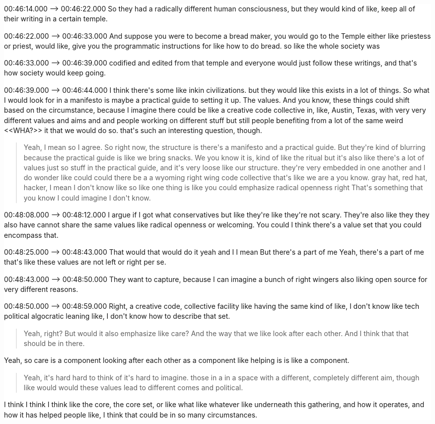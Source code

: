 00:46:14.000 --> 00:46:22.000
So they had a radically different human consciousness, but they would kind of like, keep all of their writing in a certain temple.

00:46:22.000 --> 00:46:33.000
And suppose you were to become a bread maker, you would go to the Temple either like priestess or priest, would like, give you the programmatic instructions for like how to do bread. so like the whole society was

00:46:33.000 --> 00:46:39.000
codified and edited from that temple and everyone would just follow these writings, and that's how society would keep going.

00:46:39.000 --> 00:46:44.000
I think there's some like inkin civilizations. but they would like this exists in a lot of things. So what I would look for in a manifesto is maybe a practical guide to setting it up. The values. And you know, these things could shift based on the circumstance, because I imagine there could be like a creative code collective in, like, Austin, Texas, with very very different values and aims and and people working on different stuff but still people benefiting from a lot of the same weird <<WHA?>> it that we would do so. that's such an interesting question, though.

>Yeah, I mean so I agree. So right now, the structure is there's a manifesto and a practical guide. But they're kind of blurring because the practical guide is like we bring snacks. We you know it is, kind of like the ritual but it's also like there's a lot of values just so stuff in the practical guide, and it's very loose like our structure. they're very embedded in one another and I do wonder like could could there be a a wyoming right wing code collective that's like we are a you know. gray hat, red hat, hacker, I mean I don't know like so like one thing is like you could emphasize radical openness right That's something that you know I could imagine I don't know.

00:48:08.000 --> 00:48:12.000
I argue if I got what conservatives but like they're like they're not scary. They're also like they they also have cannot share the same values like radical openness or welcoming. You could I think there's a value set that you could encompass that.

00:48:25.000 --> 00:48:43.000
That would that would do it yeah and I I mean But there's a part of me Yeah, there's a part of me that's like these values are not left or right per se.

00:48:43.000 --> 00:48:50.000
They want to capture, because I can imagine a bunch of right wingers also liking open source for very different reasons.

00:48:50.000 --> 00:48:59.000
Right, a creative code, collective facility like having the same kind of like, I don't know like tech political algocratic leaning like, I don't know how to describe that set.

>Yeah, right? But would it also emphasize like care? And the way that we like look after each other. And I think that that should be in there.

Yeah, so care is a component looking after each other as a component like helping is is like a component. 

>Yeah, it's hard hard to think of it's hard to imagine. those in a in a space with a different, completely different aim, though like would would these values lead to different comes and political.

I think I think I think like the core, the core set, or like what like whatever like underneath this gathering, and how it operates, and how it has helped people like, I think that could be in so many circumstances.
